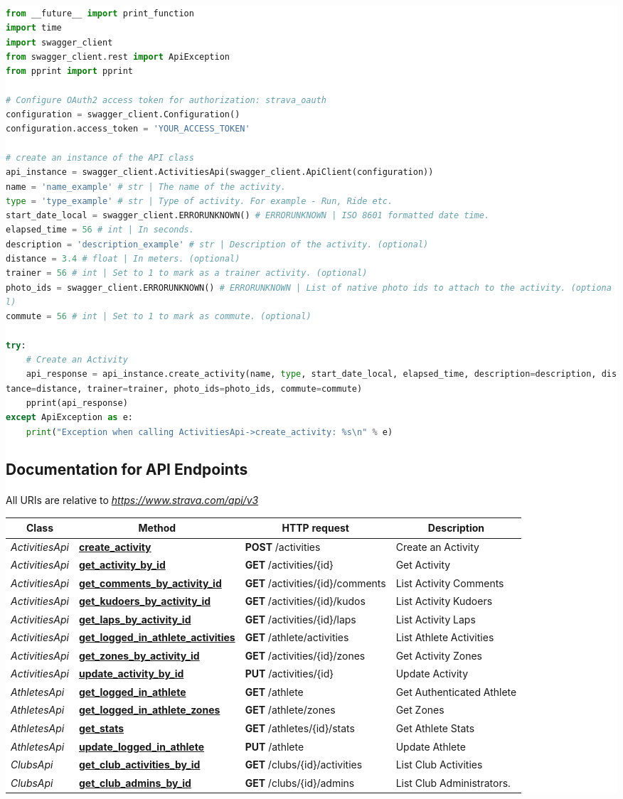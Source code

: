 ```python
from __future__ import print_function
import time
import swagger_client
from swagger_client.rest import ApiException
from pprint import pprint

# Configure OAuth2 access token for authorization: strava_oauth
configuration = swagger_client.Configuration()
configuration.access_token = 'YOUR_ACCESS_TOKEN'

# create an instance of the API class
api_instance = swagger_client.ActivitiesApi(swagger_client.ApiClient(configuration))
name = 'name_example' # str | The name of the activity.
type = 'type_example' # str | Type of activity. For example - Run, Ride etc.
start_date_local = swagger_client.ERRORUNKNOWN() # ERRORUNKNOWN | ISO 8601 formatted date time.
elapsed_time = 56 # int | In seconds.
description = 'description_example' # str | Description of the activity. (optional)
distance = 3.4 # float | In meters. (optional)
trainer = 56 # int | Set to 1 to mark as a trainer activity. (optional)
photo_ids = swagger_client.ERRORUNKNOWN() # ERRORUNKNOWN | List of native photo ids to attach to the activity. (optional)
commute = 56 # int | Set to 1 to mark as commute. (optional)

try:
    # Create an Activity
    api_response = api_instance.create_activity(name, type, start_date_local, elapsed_time, description=description, distance=distance, trainer=trainer, photo_ids=photo_ids, commute=commute)
    pprint(api_response)
except ApiException as e:
    print("Exception when calling ActivitiesApi->create_activity: %s\n" % e)

```

## Documentation for API Endpoints

All URIs are relative to *https://www.strava.com/api/v3*

| Class               | Method                                                                                                   | HTTP request                          | Description                |
| ------------------- | -------------------------------------------------------------------------------------------------------- | ------------------------------------- | -------------------------- |
| _ActivitiesApi_     | [**create_activity**](docs/ActivitiesApi.md#create_activity)                                             | **POST** /activities                  | Create an Activity         |
| _ActivitiesApi_     | [**get_activity_by_id**](docs/ActivitiesApi.md#get_activity_by_id)                                       | **GET** /activities/{id}              | Get Activity               |
| _ActivitiesApi_     | [**get_comments_by_activity_id**](docs/ActivitiesApi.md#get_comments_by_activity_id)                     | **GET** /activities/{id}/comments     | List Activity Comments     |
| _ActivitiesApi_     | [**get_kudoers_by_activity_id**](docs/ActivitiesApi.md#get_kudoers_by_activity_id)                       | **GET** /activities/{id}/kudos        | List Activity Kudoers      |
| _ActivitiesApi_     | [**get_laps_by_activity_id**](docs/ActivitiesApi.md#get_laps_by_activity_id)                             | **GET** /activities/{id}/laps         | List Activity Laps         |
| _ActivitiesApi_     | [**get_logged_in_athlete_activities**](docs/ActivitiesApi.md#get_logged_in_athlete_activities)           | **GET** /athlete/activities           | List Athlete Activities    |
| _ActivitiesApi_     | [**get_zones_by_activity_id**](docs/ActivitiesApi.md#get_zones_by_activity_id)                           | **GET** /activities/{id}/zones        | Get Activity Zones         |
| _ActivitiesApi_     | [**update_activity_by_id**](docs/ActivitiesApi.md#update_activity_by_id)                                 | **PUT** /activities/{id}              | Update Activity            |
| _AthletesApi_       | [**get_logged_in_athlete**](docs/AthletesApi.md#get_logged_in_athlete)                                   | **GET** /athlete                      | Get Authenticated Athlete  |
| _AthletesApi_       | [**get_logged_in_athlete_zones**](docs/AthletesApi.md#get_logged_in_athlete_zones)                       | **GET** /athlete/zones                | Get Zones                  |
| _AthletesApi_       | [**get_stats**](docs/AthletesApi.md#get_stats)                                                           | **GET** /athletes/{id}/stats          | Get Athlete Stats          |
| _AthletesApi_       | [**update_logged_in_athlete**](docs/AthletesApi.md#update_logged_in_athlete)                             | **PUT** /athlete                      | Update Athlete             |
| _ClubsApi_          | [**get_club_activities_by_id**](docs/ClubsApi.md#get_club_activities_by_id)                              | **GET** /clubs/{id}/activities        | List Club Activities       |
| _ClubsApi_          | [**get_club_admins_by_id**](docs/ClubsApi.md#get_club_admins_by_id)                                      | **GET** /clubs/{id}/admins            | List Club Administrators.  |